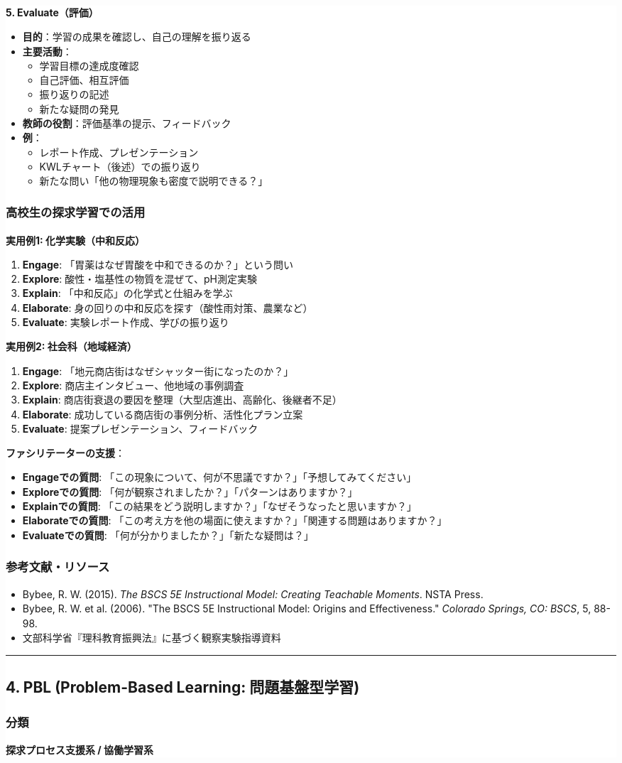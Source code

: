 **5. Evaluate（評価）**
- **目的**：学習の成果を確認し、自己の理解を振り返る
- **主要活動**：
  - 学習目標の達成度確認
  - 自己評価、相互評価
  - 振り返りの記述
  - 新たな疑問の発見
- **教師の役割**：評価基準の提示、フィードバック
- **例**：
  - レポート作成、プレゼンテーション
  - KWLチャート（後述）での振り返り
  - 新たな問い「他の物理現象も密度で説明できる？」

### 高校生の探求学習での活用

**実用例1: 化学実験（中和反応）**

1. **Engage**: 「胃薬はなぜ胃酸を中和できるのか？」という問い
2. **Explore**: 酸性・塩基性の物質を混ぜて、pH測定実験
3. **Explain**: 「中和反応」の化学式と仕組みを学ぶ
4. **Elaborate**: 身の回りの中和反応を探す（酸性雨対策、農業など）
5. **Evaluate**: 実験レポート作成、学びの振り返り

**実用例2: 社会科（地域経済）**

1. **Engage**: 「地元商店街はなぜシャッター街になったのか？」
2. **Explore**: 商店主インタビュー、他地域の事例調査
3. **Explain**: 商店街衰退の要因を整理（大型店進出、高齢化、後継者不足）
4. **Elaborate**: 成功している商店街の事例分析、活性化プラン立案
5. **Evaluate**: 提案プレゼンテーション、フィードバック

**ファシリテーターの支援**：

- **Engageでの質問**: 「この現象について、何が不思議ですか？」「予想してみてください」
- **Exploreでの質問**: 「何が観察されましたか？」「パターンはありますか？」
- **Explainでの質問**: 「この結果をどう説明しますか？」「なぜそうなったと思いますか？」
- **Elaborateでの質問**: 「この考え方を他の場面に使えますか？」「関連する問題はありますか？」
- **Evaluateでの質問**: 「何が分かりましたか？」「新たな疑問は？」

### 参考文献・リソース

- Bybee, R. W. (2015). *The BSCS 5E Instructional Model: Creating Teachable Moments*. NSTA Press.
- Bybee, R. W. et al. (2006). "The BSCS 5E Instructional Model: Origins and Effectiveness." *Colorado Springs, CO: BSCS*, 5, 88-98.
- 文部科学省『理科教育振興法』に基づく観察実験指導資料

---

## 4. PBL (Problem-Based Learning: 問題基盤型学習)

### 分類
**探求プロセス支援系 / 協働学習系**
